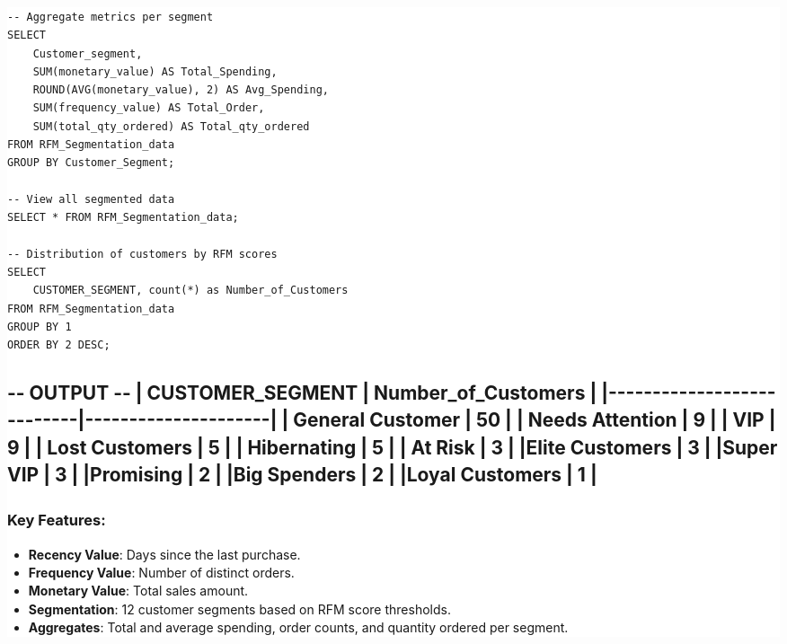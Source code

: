 ```
-- Aggregate metrics per segment
SELECT 
    Customer_segment,
    SUM(monetary_value) AS Total_Spending,
    ROUND(AVG(monetary_value), 2) AS Avg_Spending,
    SUM(frequency_value) AS Total_Order,
    SUM(total_qty_ordered) AS Total_qty_ordered
FROM RFM_Segmentation_data
GROUP BY Customer_Segment;

-- View all segmented data
SELECT * FROM RFM_Segmentation_data;

-- Distribution of customers by RFM scores
SELECT 
    CUSTOMER_SEGMENT, count(*) as Number_of_Customers
FROM RFM_Segmentation_data 
GROUP BY 1
ORDER BY 2 DESC;
```
-- OUTPUT --
| CUSTOMER_SEGMENT          | Number_of_Customers |
|---------------------------|---------------------|
| General Customer          | 50                  |
| Needs Attention           |  9                  |
| VIP                       |  9                  |
| Lost Customers            |  5                  |
| Hibernating               |  5                  |
| At Risk                   |  3                  |
|Elite Customers            |  3                  |
|Super VIP                  |  3                  |
|Promising                  |  2                  |
|Big Spenders               |  2                  |
|Loyal Customers            |  1                  |
---
### Key Features:
- **Recency Value**: Days since the last purchase.
- **Frequency Value**: Number of distinct orders.
- **Monetary Value**: Total sales amount.
- **Segmentation**: 12 customer segments based on RFM score thresholds.
- **Aggregates**: Total and average spending, order counts, and quantity ordered per segment.
